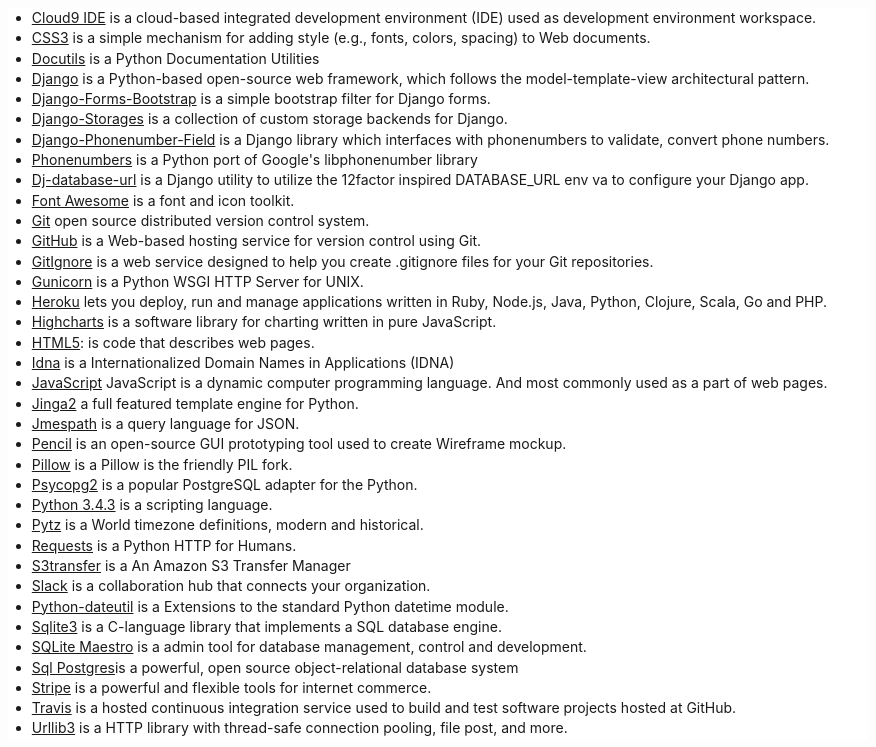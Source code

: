 * [Cloud9 IDE](https://aws.amazon.com/cloud9/) is a cloud-based integrated development environment (IDE) used as development environment workspace.
* [CSS3](https://www.w3.org/Style/CSS/Overview.en.html) is a simple mechanism for adding style (e.g., fonts, colors, spacing) to Web documents.
* [Docutils](https://pypi.org/project/docutils/) is a Python Documentation Utilities
* [Django](https://www.djangoproject.com/download/) is a Python-based open-source web framework, which follows the model-template-view architectural pattern.
* [Django-Forms-Bootstrap](https://github.com/pinax/django-forms-bootstrap) is a simple bootstrap filter for Django forms.
* [Django-Storages](https://pypi.org/project/django-storages/) is a collection of custom storage backends for Django.
* [Django-Phonenumber-Field](https://pypi.org/project/django-phonenumber-field/) is a Django library which interfaces with phonenumbers to validate, convert phone numbers.
* [Phonenumbers](https://github.com/daviddrysdale/python-phonenumbers) is a Python port of Google's libphonenumber library 
* [Dj-database-url](https://pypi.org/project/dj-database-url/) is a Django utility to utilize the 12factor inspired DATABASE_URL env va to configure your Django app.
* [Font Awesome](https://fontawesome.com/) is a font and icon toolkit.
* [Git](https://git-scm.com/) open source distributed version control system.
* [GitHub](https://github.com/) is a Web-based hosting service for version control using Git.
* [GitIgnore](https://www.gitignore.io/) is a web service designed to help you create .gitignore files for your Git repositories.
* [Gunicorn]() is a Python WSGI HTTP Server for UNIX.
* [Heroku](https://www.heroku.com/) lets you deploy, run and manage applications written in Ruby, Node.js, Java, Python, Clojure, Scala, Go and PHP.
* [Highcharts](https://www.highcharts.com/) is a software library for charting written in pure JavaScript.
* [HTML5](https://www.w3.org/TR/html52/): is code that describes web pages.
* [Idna](https://pypi.org/project/idna/) is a Internationalized Domain Names in Applications (IDNA)
* [JavaScript](https://www.javascript.com/) JavaScript is a dynamic computer programming language. And most commonly used as a part of web pages.
* [Jinga2](http://jinja.pocoo.org/) a full featured template engine for Python.
* [Jmespath](http://jmespath.org/) is a query language for JSON.
* [Pencil](https://pencil.evolus.vn/) is an open-source GUI prototyping tool used to create Wireframe mockup.
* [Pillow](https://pypi.org/project/Pillow/) is a Pillow is the friendly PIL fork.
* [Psycopg2](http://initd.org/psycopg/) is a popular PostgreSQL adapter for the Python. 
* [Python 3.4.3](https://www.python.org/) is a scripting language.
* [Pytz](https://pypi.org/project/pytz/) is a World timezone definitions, modern and historical.
* [Requests]() is a Python HTTP for Humans.
* [S3transfer](https://pypi.org/project/s3transfer/) is a An Amazon S3 Transfer Manager
* [Slack](https://code-institute-room.slack.com/messages) is a collaboration hub that connects your organization.
* [Python-dateutil]() is a Extensions to the standard Python datetime module.
* [Sqlite3](https://www.sqlite.org/index.html) is a C-language library that implements a SQL database engine.
* [SQLite Maestro](https://www.sqlmaestro.com/products/sqlite/maestro/) is a admin tool for database management, control and development. 
* [Sql Postgres](https://www.postgresql.org/)is a powerful, open source object-relational database system
* [Stripe](https://stripe.com/gb) is a powerful and flexible tools for internet commerce.
* [Travis](https://travis-ci.com/) is a hosted continuous integration service used to build and test software projects hosted at GitHub.
* [Urllib3](https://pypi.org/project/urllib3/) is a HTTP library with thread-safe connection pooling, file post, and more.
